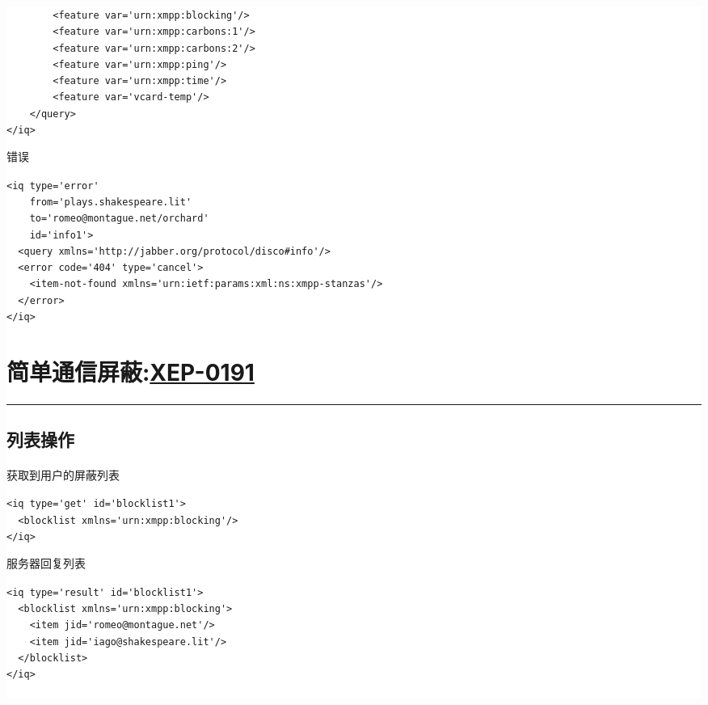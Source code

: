```
		<feature var='urn:xmpp:blocking'/>
		<feature var='urn:xmpp:carbons:1'/>
		<feature var='urn:xmpp:carbons:2'/>
		<feature var='urn:xmpp:ping'/>
		<feature var='urn:xmpp:time'/>
		<feature var='vcard-temp'/>
	</query>
</iq>

```

错误

```
<iq type='error'
    from='plays.shakespeare.lit'
    to='romeo@montague.net/orchard'
    id='info1'>
  <query xmlns='http://jabber.org/protocol/disco#info'/>
  <error code='404' type='cancel'>
    <item-not-found xmlns='urn:ietf:params:xml:ns:xmpp-stanzas'/>
  </error>
</iq>

```

# 简单通信屏蔽:[XEP-0191](http://xmpp.org/extensions/xep-0191.html)

-------------------------------------------------------------------------------

## 列表操作

获取到用户的屏蔽列表

```
<iq type='get' id='blocklist1'>
  <blocklist xmlns='urn:xmpp:blocking'/>
</iq>
```

服务器回复列表

```
<iq type='result' id='blocklist1'>
  <blocklist xmlns='urn:xmpp:blocking'>
    <item jid='romeo@montague.net'/>
    <item jid='iago@shakespeare.lit'/>
  </blocklist>
</iq>
    
```
